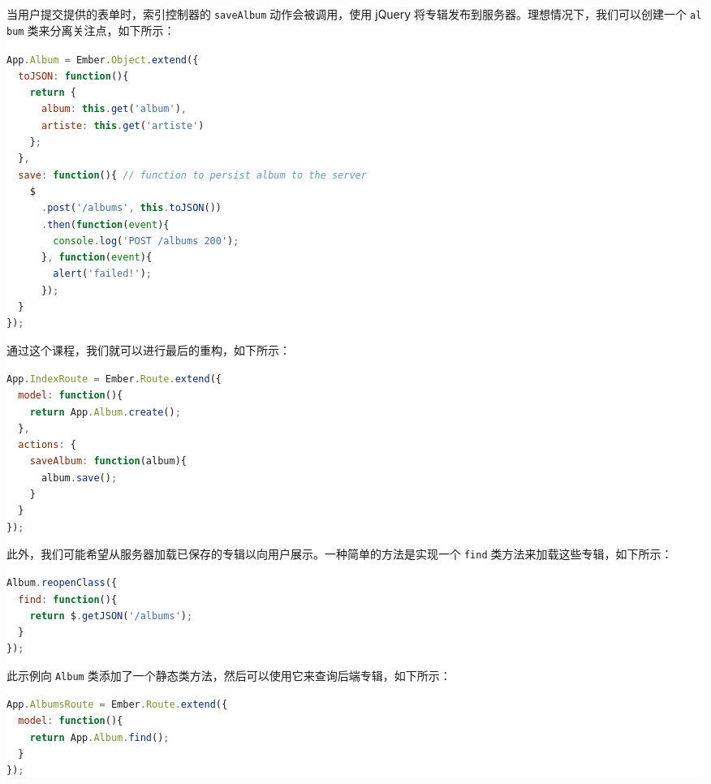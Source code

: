 当用户提交提供的表单时，索引控制器的 `saveAlbum` 动作会被调用，使用 jQuery 将专辑发布到服务器。理想情况下，我们可以创建一个 `album` 类来分离关注点，如下所示：

```js
App.Album = Ember.Object.extend({
  toJSON: function(){
    return {
      album: this.get('album'),
      artiste: this.get('artiste')
    };
  },
  save: function(){ // function to persist album to the server
    $
      .post('/albums', this.toJSON())
      .then(function(event){
        console.log('POST /albums 200');
      }, function(event){
        alert('failed!');
      });
  }
});
```

通过这个课程，我们就可以进行最后的重构，如下所示：

```js
App.IndexRoute = Ember.Route.extend({
  model: function(){
    return App.Album.create();
  },
  actions: {
    saveAlbum: function(album){
      album.save();
    }
  }
});
```

此外，我们可能希望从服务器加载已保存的专辑以向用户展示。一种简单的方法是实现一个 `find` 类方法来加载这些专辑，如下所示：

```js
Album.reopenClass({
  find: function(){
    return $.getJSON('/albums');
  }
});
```

此示例向 `Album` 类添加了一个静态类方法，然后可以使用它来查询后端专辑，如下所示：

```js
App.AlbumsRoute = Ember.Route.extend({
  model: function(){
    return App.Album.find();
  }
});
```

